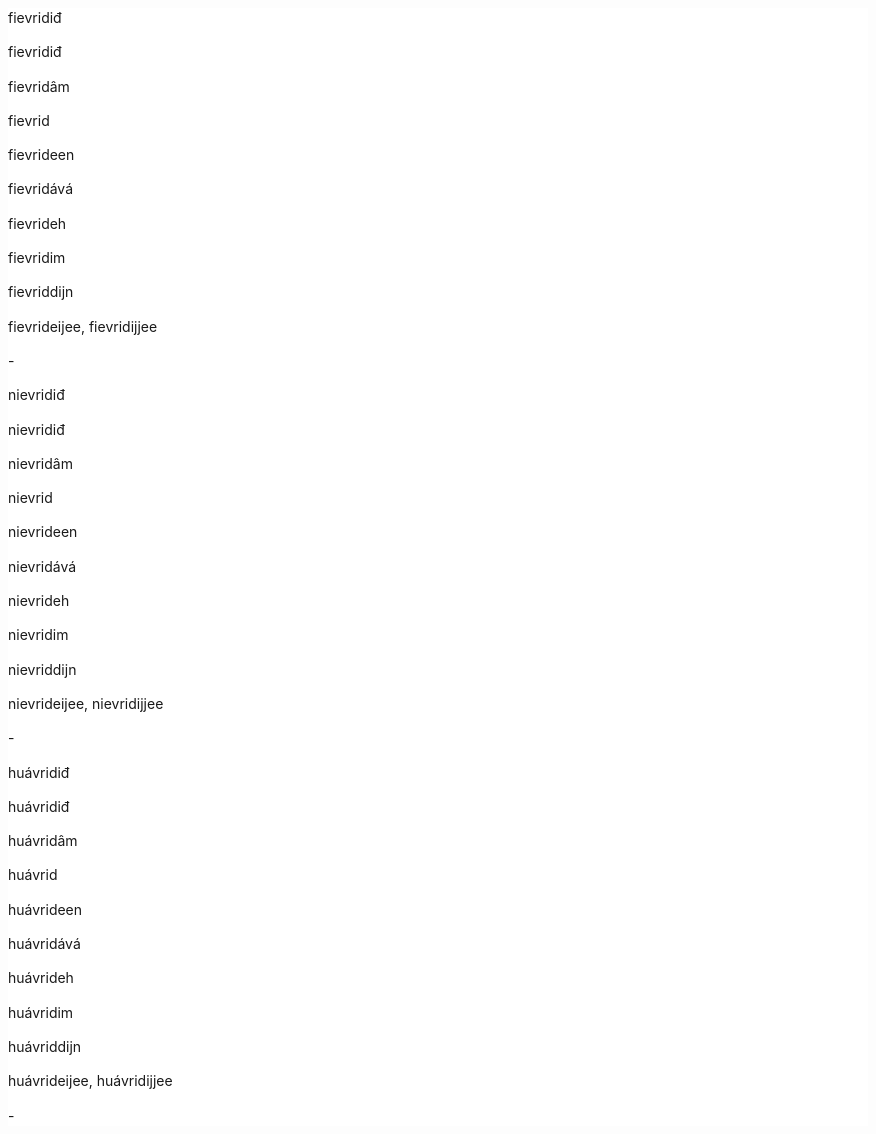 fievridiđ

fievridiđ

fievridâm

fievrid

fievrideen

fievridává

fievrideh

fievridim

fievriddijn

fievrideijee, fievridijjee

\-

nievridiđ

nievridiđ

nievridâm

nievrid

nievrideen

nievridává

nievrideh

nievridim

nievriddijn

nievrideijee, nievridijjee

\-

huávridiđ

huávridiđ

huávridâm

huávrid

huávrideen

huávridává

huávrideh

huávridim

huávriddijn

huávrideijee, huávridijjee

\-
